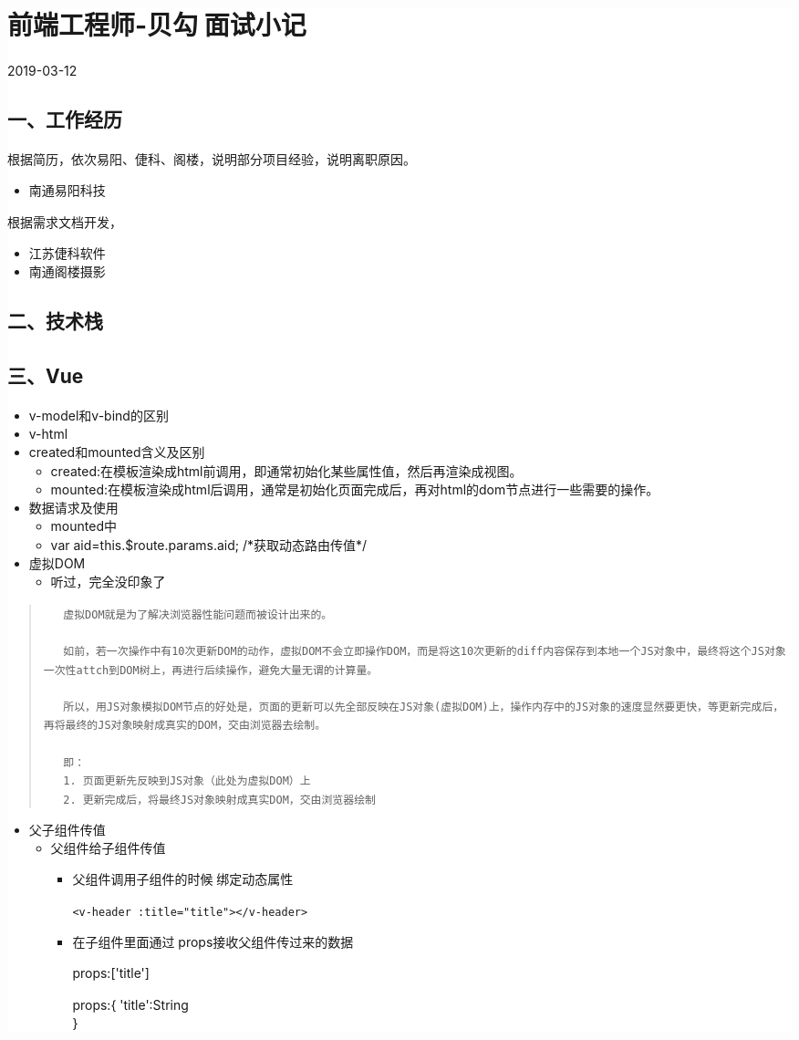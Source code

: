 # 前端工程师-贝勾 面试小记

2019-03-12
## 一、工作经历
根据简历，依次易阳、倢科、阁楼，说明部分项目经验，说明离职原因。
- 南通易阳科技

根据需求文档开发，

- 江苏倢科软件
- 南通阁楼摄影

## 二、技术栈

## 三、Vue
- v-model和v-bind的区别
- v-html
- created和mounted含义及区别
  - created:在模板渲染成html前调用，即通常初始化某些属性值，然后再渲染成视图。
  - mounted:在模板渲染成html后调用，通常是初始化页面完成后，再对html的dom节点进行一些需要的操作。
- 数据请求及使用
  - mounted中
  - var aid=this.$route.params.aid; /\*获取动态路由传值\*/
- 虚拟DOM
  - 听过，完全没印象了
 >        虚拟DOM就是为了解决浏览器性能问题而被设计出来的。
 >        
 >        如前，若一次操作中有10次更新DOM的动作，虚拟DOM不会立即操作DOM，而是将这10次更新的diff内容保存到本地一个JS对象中，最终将这个JS对象一次性attch到DOM树上，再进行后续操作，避免大量无谓的计算量。
 >        
 >        所以，用JS对象模拟DOM节点的好处是，页面的更新可以先全部反映在JS对象(虚拟DOM)上，操作内存中的JS对象的速度显然要更快，等更新完成后，再将最终的JS对象映射成真实的DOM，交由浏览器去绘制。
 >        
 >        即：
 >        1. 页面更新先反映到JS对象（此处为虚拟DOM）上
 >        2. 更新完成后，将最终JS对象映射成真实DOM，交由浏览器绘制


- 父子组件传值
    - 父组件给子组件传值
      - 父组件调用子组件的时候 绑定动态属性

          `<v-header :title="title"></v-header>`
      - 在子组件里面通过 props接收父组件传过来的数据

          props:['title']

          props:{
              'title':String      
          }
